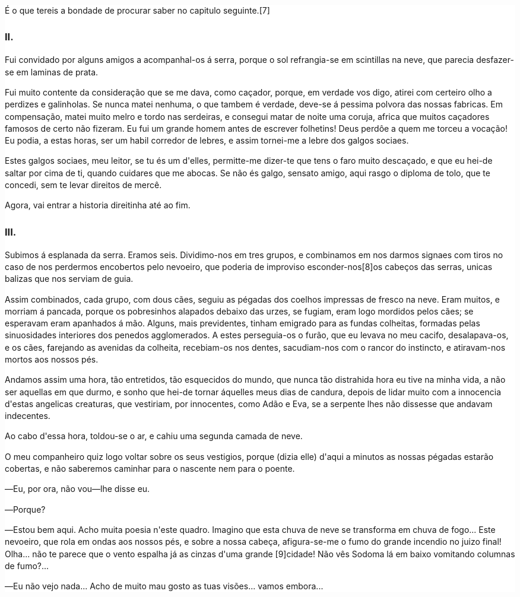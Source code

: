 É o que tereis a bondade de procurar saber no capitulo seguinte.\[7\]  
  

### II.

  
Fui convidado por alguns amigos a acompanhal-os á serra, porque o sol refrangia-se em scintillas na neve, que parecia desfazer-se em laminas de prata.  
  
Fui muito contente da consideração que se me dava, como caçador, porque, em verdade vos digo, atirei com certeiro olho a perdizes e galinholas. Se nunca matei nenhuma, o que tambem é verdade, deve-se á pessima polvora das nossas fabricas. Em compensação, matei muito melro e tordo nas serdeiras, e consegui matar de noite uma coruja, africa que muitos caçadores famosos de certo não fizeram. Eu fui um grande homem antes de escrever folhetins! Deus perdôe a quem me torceu a vocação! Eu podia, a estas horas, ser um habil corredor de lebres, e assim tornei-me a lebre dos galgos sociaes.  
  
Estes galgos sociaes, meu leitor, se tu és um d'elles, permitte-me dizer-te que tens o faro muito descaçado, e que eu hei-de saltar por cima de ti, quando cuidares que me abocas. Se não és galgo, sensato amigo, aqui rasgo o diploma de tolo, que te concedi, sem te levar direitos de mercê.  
  
Agora, vai entrar a historia direitinha até ao fim.  
  

### III.

  
Subimos á esplanada da serra. Eramos seis. Dividimo-nos em tres grupos, e combinamos em nos darmos signaes com tiros no caso de nos perdermos encobertos pelo nevoeiro, que poderia de improviso esconder-nos\[8\]os cabeços das serras, unicas balizas que nos serviam de guia.  
  
Assim combinados, cada grupo, com dous cães, seguiu as pégadas dos coelhos impressas de fresco na neve. Eram muitos, e morriam á pancada, porque os pobresinhos alapados debaixo das urzes, se fugiam, eram logo mordidos pelos cães; se esperavam eram apanhados á mão. Alguns, mais previdentes, tinham emigrado para as fundas colheitas, formadas pelas sinuosidades interiores dos penedos agglomerados. A estes perseguia-os o furão, que eu levava no meu cacifo, desalapava-os, e os cães, farejando as avenidas da colheita, recebiam-os nos dentes, sacudiam-nos com o rancor do instincto, e atiravam-nos mortos aos nossos pés.  
  
Andamos assim uma hora, tão entretidos, tão esquecidos do mundo, que nunca tão distrahida hora eu tive na minha vida, a não ser aquellas em que durmo, e sonho que hei-de tornar áquelles meus dias de candura, depois de lidar muito com a innocencia d'estas angelicas creaturas, que vestiriam, por innocentes, como Adão e Eva, se a serpente lhes não dissesse que andavam indecentes.  
  
Ao cabo d'essa hora, toldou-se o ar, e cahiu uma segunda camada de neve.  
  
O meu companheiro quiz logo voltar sobre os seus vestigios, porque (dizia elle) d'aqui a minutos as nossas pégadas estarão cobertas, e não saberemos caminhar para o nascente nem para o poente.  
  
―Eu, por ora, não vou―lhe disse eu.  
  
―Porque?  
  
―Estou bem aqui. Acho muita poesia n'este quadro. Imagino que esta chuva de neve se transforma em chuva de fogo... Este nevoeiro, que rola em ondas aos nossos pés, e sobre a nossa cabeça, afigura-se-me o fumo do grande incendio no juizo final! Olha... não te parece que o vento espalha já as cinzas d'uma grande \[9\]cidade! Não vês Sodoma lá em baixo vomitando columnas de fumo?...  
  
―Eu não vejo nada... Acho de muito mau gosto as tuas visões... vamos embora...  
  